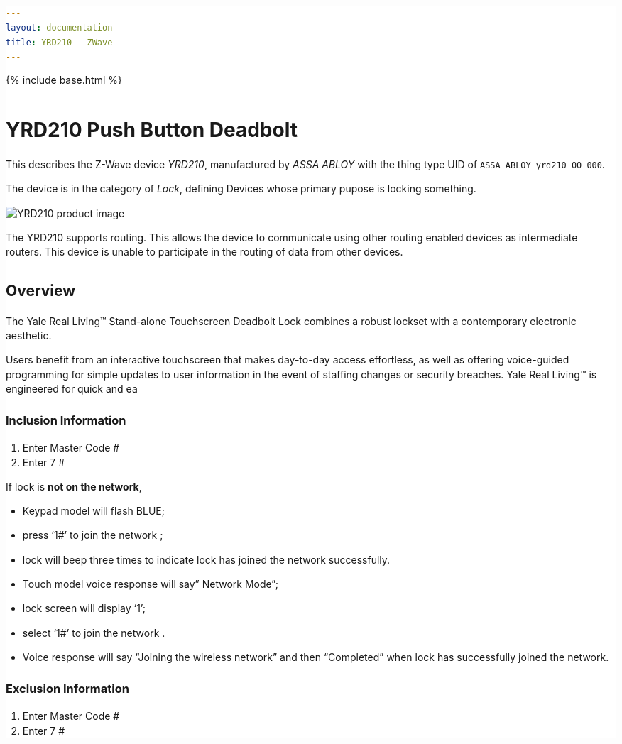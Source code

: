 ```yaml
---
layout: documentation
title: YRD210 - ZWave
---
```


{% include base.html %}

# YRD210 Push Button Deadbolt
This describes the Z-Wave device *YRD210*, manufactured by *ASSA ABLOY* with the thing type UID of ```ASSA ABLOY_yrd210_00_000```.

The device is in the category of *Lock*, defining Devices whose primary pupose is locking something.

![YRD210 product image](https://opensmarthouse.org/assets/zwave/attachments/235/yrd210.jpg)


The YRD210 supports routing. This allows the device to communicate using other routing enabled devices as intermediate routers.  This device is unable to participate in the routing of data from other devices.

## Overview

The Yale Real Living™ Stand-alone Touchscreen Deadbolt Lock combines a robust lockset with a contemporary electronic aesthetic.

Users benefit from an interactive touchscreen that makes day-to-day access effortless, as well as offering voice-guided programming for simple updates to user information in the event of staffing changes or security breaches. Yale Real Living™ is engineered for quick and ea

### Inclusion Information

  1. Enter Master Code #
  2. Enter 7 #

If lock is **not on the network**,

  * Keypad model will flash BLUE;
  * press ‘1#’ to join the network ;
  * lock will beep three times to indicate lock has joined the network successfully.

  * Touch model voice response will say” Network Mode”;
  * lock screen will display ‘1’;
  * select ‘1#’ to join the network .
  * Voice response will say “Joining the wireless network” and then “Completed” when lock has successfully joined the network.

### Exclusion Information

  1. Enter Master Code #
  2. Enter 7 #
